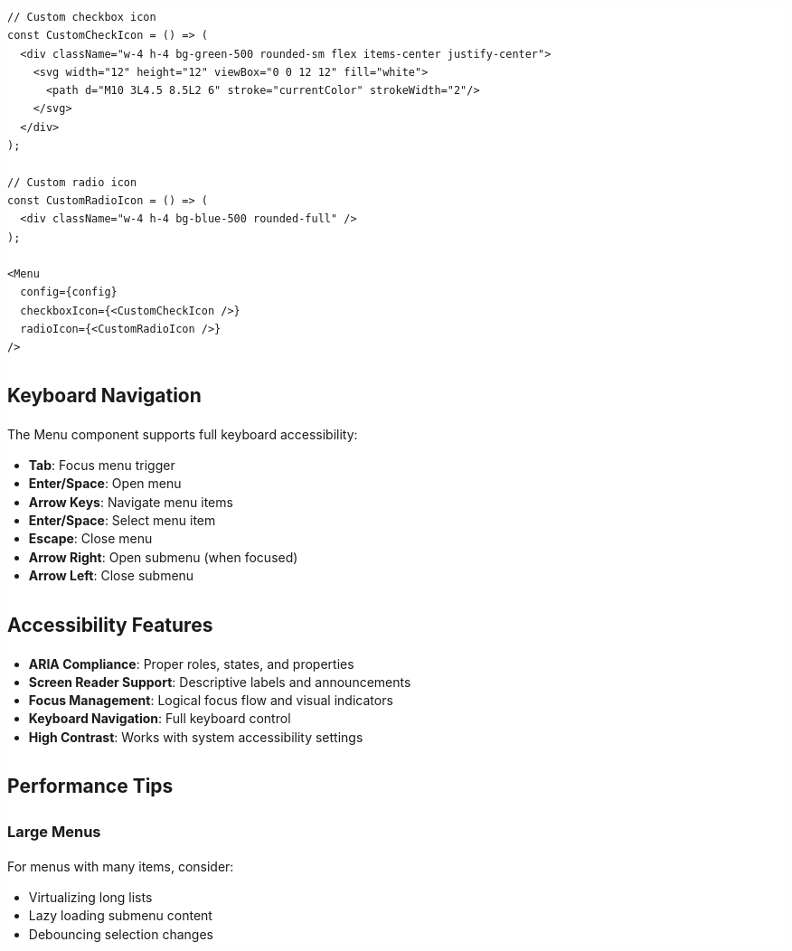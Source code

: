 ```tsx
// Custom checkbox icon
const CustomCheckIcon = () => (
  <div className="w-4 h-4 bg-green-500 rounded-sm flex items-center justify-center">
    <svg width="12" height="12" viewBox="0 0 12 12" fill="white">
      <path d="M10 3L4.5 8.5L2 6" stroke="currentColor" strokeWidth="2"/>
    </svg>
  </div>
);

// Custom radio icon  
const CustomRadioIcon = () => (
  <div className="w-4 h-4 bg-blue-500 rounded-full" />
);

<Menu 
  config={config}
  checkboxIcon={<CustomCheckIcon />}
  radioIcon={<CustomRadioIcon />}
/>
```

## Keyboard Navigation

The Menu component supports full keyboard accessibility:

- **Tab**: Focus menu trigger
- **Enter/Space**: Open menu  
- **Arrow Keys**: Navigate menu items
- **Enter/Space**: Select menu item
- **Escape**: Close menu
- **Arrow Right**: Open submenu (when focused)
- **Arrow Left**: Close submenu

## Accessibility Features

- **ARIA Compliance**: Proper roles, states, and properties
- **Screen Reader Support**: Descriptive labels and announcements  
- **Focus Management**: Logical focus flow and visual indicators
- **Keyboard Navigation**: Full keyboard control
- **High Contrast**: Works with system accessibility settings

## Performance Tips

### Large Menus

For menus with many items, consider:

- Virtualizing long lists
- Lazy loading submenu content
- Debouncing selection changes

